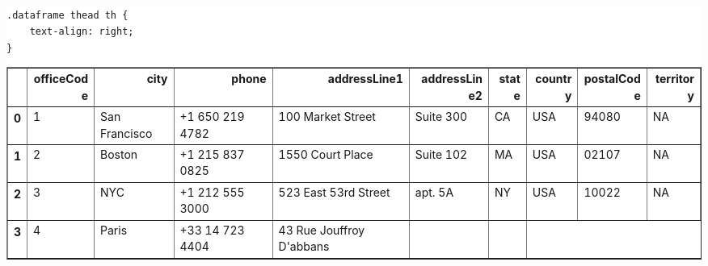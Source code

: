     .dataframe thead th {
        text-align: right;
    }
</style>
<table border="1" class="dataframe">
  <thead>
    <tr style="text-align: right;">
      <th></th>
      <th>officeCode</th>
      <th>city</th>
      <th>phone</th>
      <th>addressLine1</th>
      <th>addressLine2</th>
      <th>state</th>
      <th>country</th>
      <th>postalCode</th>
      <th>territory</th>
    </tr>
  </thead>
  <tbody>
    <tr>
      <th>0</th>
      <td>1</td>
      <td>San Francisco</td>
      <td>+1 650 219 4782</td>
      <td>100 Market Street</td>
      <td>Suite 300</td>
      <td>CA</td>
      <td>USA</td>
      <td>94080</td>
      <td>NA</td>
    </tr>
    <tr>
      <th>1</th>
      <td>2</td>
      <td>Boston</td>
      <td>+1 215 837 0825</td>
      <td>1550 Court Place</td>
      <td>Suite 102</td>
      <td>MA</td>
      <td>USA</td>
      <td>02107</td>
      <td>NA</td>
    </tr>
    <tr>
      <th>2</th>
      <td>3</td>
      <td>NYC</td>
      <td>+1 212 555 3000</td>
      <td>523 East 53rd Street</td>
      <td>apt. 5A</td>
      <td>NY</td>
      <td>USA</td>
      <td>10022</td>
      <td>NA</td>
    </tr>
    <tr>
      <th>3</th>
      <td>4</td>
      <td>Paris</td>
      <td>+33 14 723 4404</td>
      <td>43 Rue Jouffroy D'abbans</td>
      <td></td>
      <td></td>